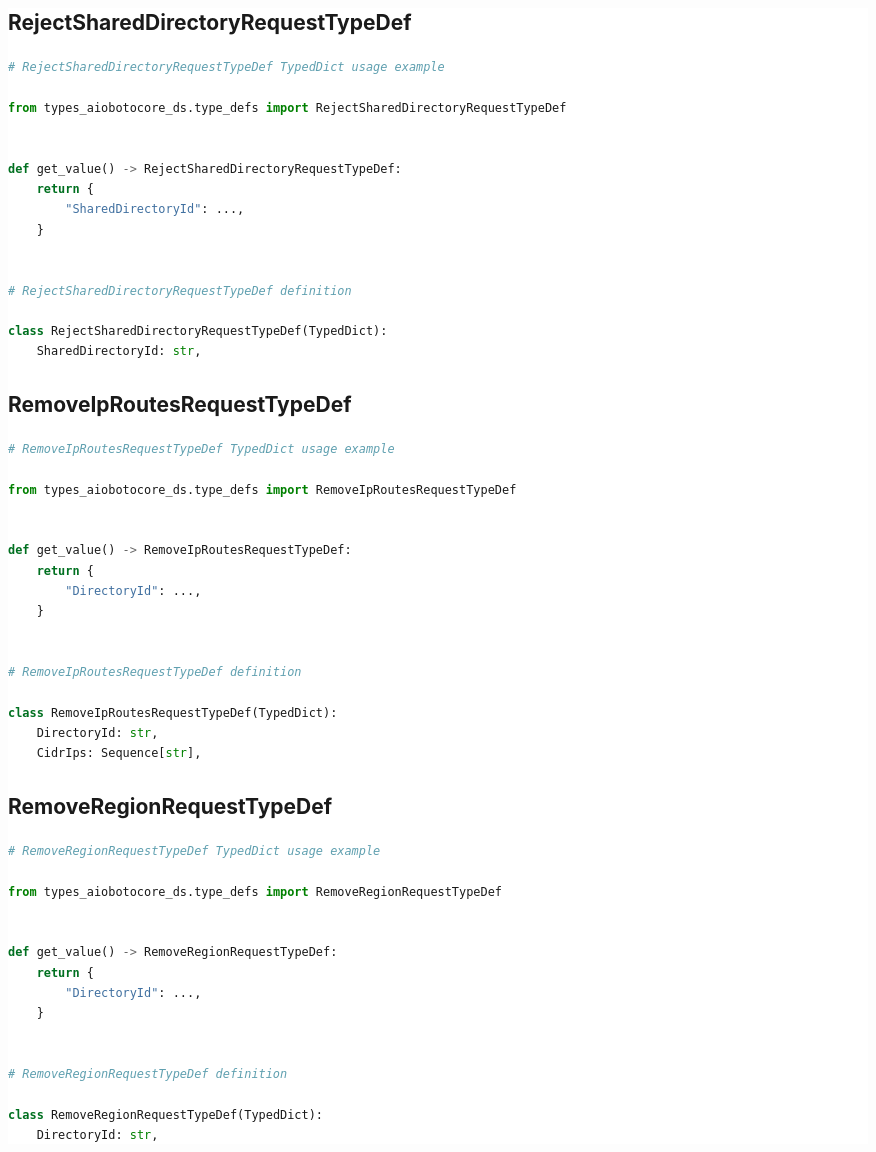 ## RejectSharedDirectoryRequestTypeDef

```python
# RejectSharedDirectoryRequestTypeDef TypedDict usage example

from types_aiobotocore_ds.type_defs import RejectSharedDirectoryRequestTypeDef


def get_value() -> RejectSharedDirectoryRequestTypeDef:
    return {
        "SharedDirectoryId": ...,
    }


# RejectSharedDirectoryRequestTypeDef definition

class RejectSharedDirectoryRequestTypeDef(TypedDict):
    SharedDirectoryId: str,
```

## RemoveIpRoutesRequestTypeDef

```python
# RemoveIpRoutesRequestTypeDef TypedDict usage example

from types_aiobotocore_ds.type_defs import RemoveIpRoutesRequestTypeDef


def get_value() -> RemoveIpRoutesRequestTypeDef:
    return {
        "DirectoryId": ...,
    }


# RemoveIpRoutesRequestTypeDef definition

class RemoveIpRoutesRequestTypeDef(TypedDict):
    DirectoryId: str,
    CidrIps: Sequence[str],
```

## RemoveRegionRequestTypeDef

```python
# RemoveRegionRequestTypeDef TypedDict usage example

from types_aiobotocore_ds.type_defs import RemoveRegionRequestTypeDef


def get_value() -> RemoveRegionRequestTypeDef:
    return {
        "DirectoryId": ...,
    }


# RemoveRegionRequestTypeDef definition

class RemoveRegionRequestTypeDef(TypedDict):
    DirectoryId: str,
```
